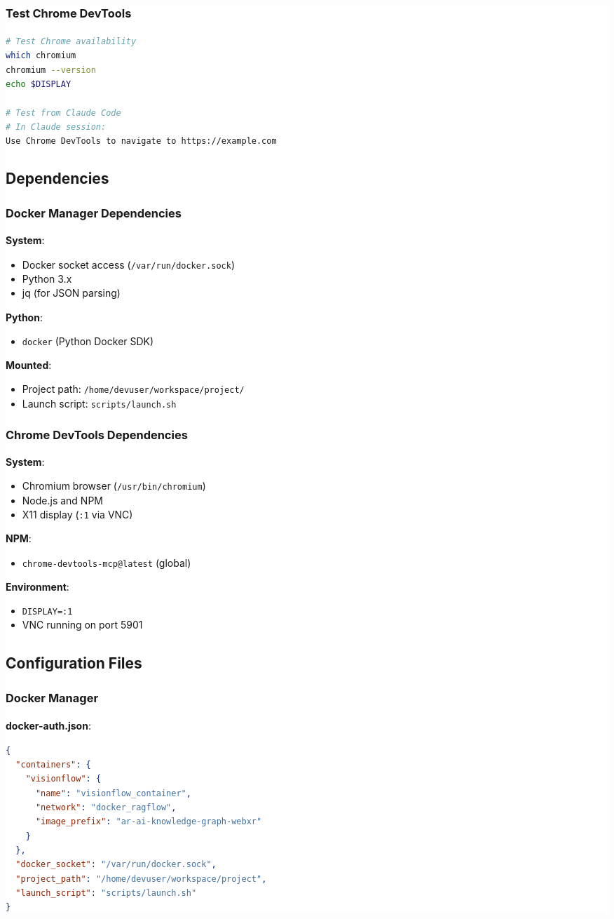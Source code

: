 ### Test Chrome DevTools

```bash
# Test Chrome availability
which chromium
chromium --version
echo $DISPLAY

# Test from Claude Code
# In Claude session:
Use Chrome DevTools to navigate to https://example.com
```

## Dependencies

### Docker Manager Dependencies

**System**:
- Docker socket access (`/var/run/docker.sock`)
- Python 3.x
- jq (for JSON parsing)

**Python**:
- `docker` (Python Docker SDK)

**Mounted**:
- Project path: `/home/devuser/workspace/project/`
- Launch script: `scripts/launch.sh`

### Chrome DevTools Dependencies

**System**:
- Chromium browser (`/usr/bin/chromium`)
- Node.js and NPM
- X11 display (`:1` via VNC)

**NPM**:
- `chrome-devtools-mcp@latest` (global)

**Environment**:
- `DISPLAY=:1`
- VNC running on port 5901

## Configuration Files

### Docker Manager

**docker-auth.json**:
```json
{
  "containers": {
    "visionflow": {
      "name": "visionflow_container",
      "network": "docker_ragflow",
      "image_prefix": "ar-ai-knowledge-graph-webxr"
    }
  },
  "docker_socket": "/var/run/docker.sock",
  "project_path": "/home/devuser/workspace/project",
  "launch_script": "scripts/launch.sh"
}
```
